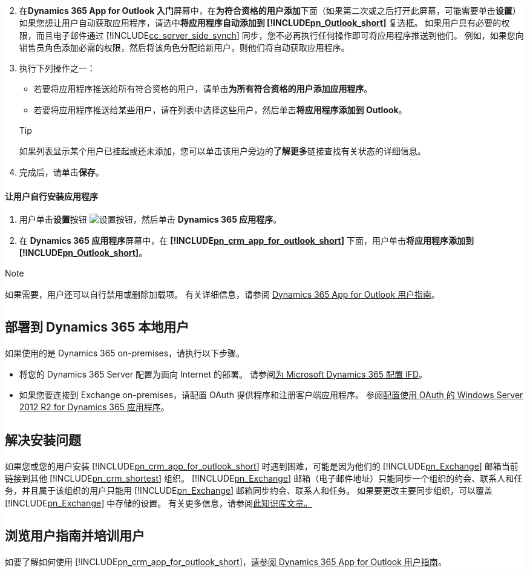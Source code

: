 2.  在**Dynamics 365 App for Outlook 入门**屏幕中，在**为符合资格的用户添加**下面（如果第二次或之后打开此屏幕，可能需要单击**设置**）如果您想让用户自动获取应用程序，请选中**将应用程序自动添加到 [!INCLUDE[pn_Outlook_short](../includes/pn-outlook-short.md)]** 复选框。 如果用户具有必要的权限，而且电子邮件通过 [!INCLUDE[cc_server_side_synch](../includes/cc-server-side-synch.md)] 同步，您不必再执行任何操作即可将应用程序推送到他们。 例如，如果您向销售员角色添加必需的权限，然后将该角色分配给新用户，则他们将自动获取应用程序。  
  
3.  执行下列操作之一：  
  
    -   若要将应用程序推送给所有符合资格的用户，请单击**为所有符合资格的用户添加应用程序**。  
  
    -   若要将应用程序推送给某些用户，请在列表中选择这些用户，然后单击**将应用程序添加到 Outlook**。  
  
    > [!TIP]
    >  如果列表显示某个用户已挂起或还未添加，您可以单击该用户旁边的**了解更多**链接查找有关状态的详细信息。  
  
4.  完成后，请单击**保存**。  
  
#### <a name="to-have-users-install-the-app-themselves"></a>让用户自行安装应用程序  
  
1.  用户单击**设置**按钮 ![设置按钮](media/mp-ua-r16-settings.png "设置按钮")，然后单击 **Dynamics 365 应用程序**。  
  
2.  在 **Dynamics 365 应用程序**屏幕中，在 **[!INCLUDE[pn_crm_app_for_outlook_short](../includes/pn-crm-app-for-outlook-short.md)]** 下面，用户单击**将应用程序添加到 [!INCLUDE[pn_Outlook_short](../includes/pn-outlook-short.md)]**。  
  
> [!NOTE]
>  如果需要，用户还可以自行禁用或删除加载项。 有关详细信息，请参阅 [Dynamics 365 App for Outlook 用户指南](https://go.microsoft.com/fwlink/p/?LinkID=613099)。  
  
<a name="BKMK_DeployOnprem"></a>   
## <a name="to-deploy-to-dynamics-365-on-premises-users"></a>部署到 Dynamics 365 本地用户  
 如果使用的是 Dynamics 365 on-premises，请执行以下步骤。  
  
-   将您的 Dynamics 365 Server 配置为面向 Internet 的部署。 请参阅[为 Microsoft Dynamics 365 配置 IFD](https://technet.microsoft.com/library/dn609803.aspx)。  
  
-   如果您要连接到 Exchange on-premises，请配置 OAuth 提供程序和注册客户端应用程序。 参阅[配置使用 OAuth 的 Windows Server 2012 R2 for Dynamics 365 应用程序](https://technet.microsoft.com/library/hh699726.aspx)。  
  
<a name="BKMK_Troubleshoot"></a>   
## <a name="troubleshooting-installation-problems"></a>解决安装问题  
 如果您或您的用户安装 [!INCLUDE[pn_crm_app_for_outlook_short](../includes/pn-crm-app-for-outlook-short.md)] 时遇到困难，可能是因为他们的 [!INCLUDE[pn_Exchange](../includes/pn-exchange.md)] 邮箱当前链接到其他 [!INCLUDE[pn_crm_shortest](../includes/pn-crm-shortest.md)] 组织。 [!INCLUDE[pn_Exchange](../includes/pn-exchange.md)] 邮箱（电子邮件地址）只能同步一个组织的约会、联系人和任务，并且属于该组织的用户只能用 [!INCLUDE[pn_Exchange](../includes/pn-exchange.md)] 邮箱同步约会、联系人和任务。  如果要更改主要同步组织，可以覆盖 [!INCLUDE[pn_Exchange](../includes/pn-exchange.md)] 中存储的设置。 有关更多信息，请参阅[此知识库文章。](https://support.microsoft.com/en-gb/help/3211627/incomingemailrejected-error-when-attempting-to-install-dynamics-365-app-for-outlook)  
  
<a name="BKMK_Explore"></a>   
## <a name="explore-the-users-guide-and-train-your-users"></a>浏览用户指南并培训用户  
 如要了解如何使用 [!INCLUDE[pn_crm_app_for_outlook_short](../includes/pn-crm-app-for-outlook-short.md)]，[请参阅 Dynamics 365 App for Outlook 用户指南](https://go.microsoft.com/fwlink/p/?LinkID=613099)。  
  